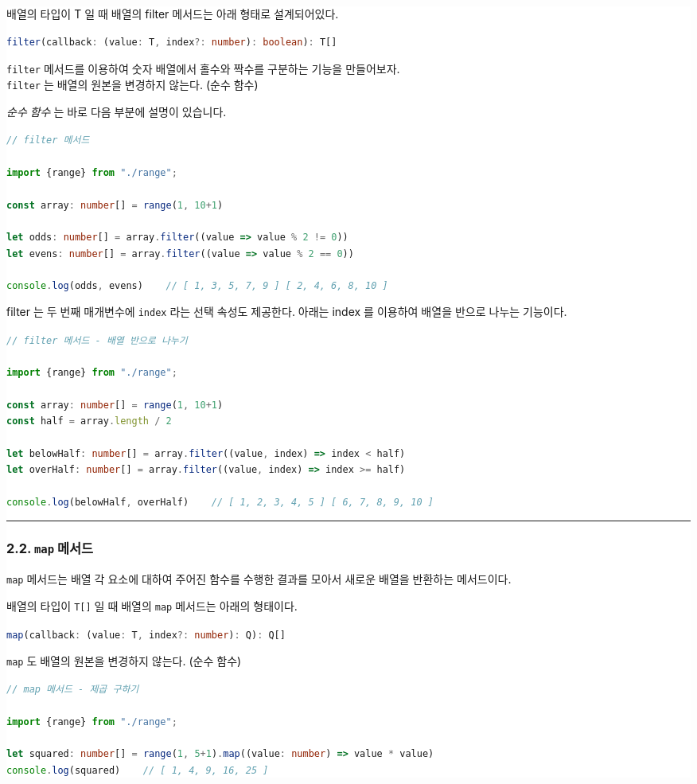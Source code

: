 배열의 타입이 T 일 때 배열의 filter 메서드는 아래 형태로 설계되어있다.
```ts
filter(callback: (value: T, index?: number): boolean): T[]
```

`filter` 메서드를 이용하여 숫자 배열에서 홀수와 짝수를 구분하는 기능을 만들어보자.<br />
`filter` 는 배열의 원본을 변경하지 않는다. (순수 함수)

*순수 함수* 는 바로 다음 부분에 설명이 있습니다.

```ts
// filter 메서드

import {range} from "./range";

const array: number[] = range(1, 10+1)

let odds: number[] = array.filter((value => value % 2 != 0))
let evens: number[] = array.filter((value => value % 2 == 0))

console.log(odds, evens)    // [ 1, 3, 5, 7, 9 ] [ 2, 4, 6, 8, 10 ]
```

filter 는 두 번째 매개변수에 `index` 라는 선택 속성도 제공한다.
아래는 index 를 이용하여 배열을 반으로 나누는 기능이다.
```ts
// filter 메서드 - 배열 반으로 나누기

import {range} from "./range";

const array: number[] = range(1, 10+1)
const half = array.length / 2

let belowHalf: number[] = array.filter((value, index) => index < half)
let overHalf: number[] = array.filter((value, index) => index >= half)

console.log(belowHalf, overHalf)    // [ 1, 2, 3, 4, 5 ] [ 6, 7, 8, 9, 10 ]
```

---

### 2.2. `map` 메서드
`map` 메서드는 배열 각 요소에 대하여 주어진 함수를 수행한 결과를 모아서 새로운 배열을 반환하는 메서드이다.

배열의 타입이 `T[]` 일 때 배열의 `map` 메서드는 아래의 형태이다.
```ts
map(callback: (value: T, index?: number): Q): Q[]
```

`map` 도 배열의 원본을 변경하지 않는다. (순수 함수)

```ts
// map 메서드 - 제곱 구하기

import {range} from "./range";

let squared: number[] = range(1, 5+1).map((value: number) => value * value)
console.log(squared)    // [ 1, 4, 9, 16, 25 ]
```
